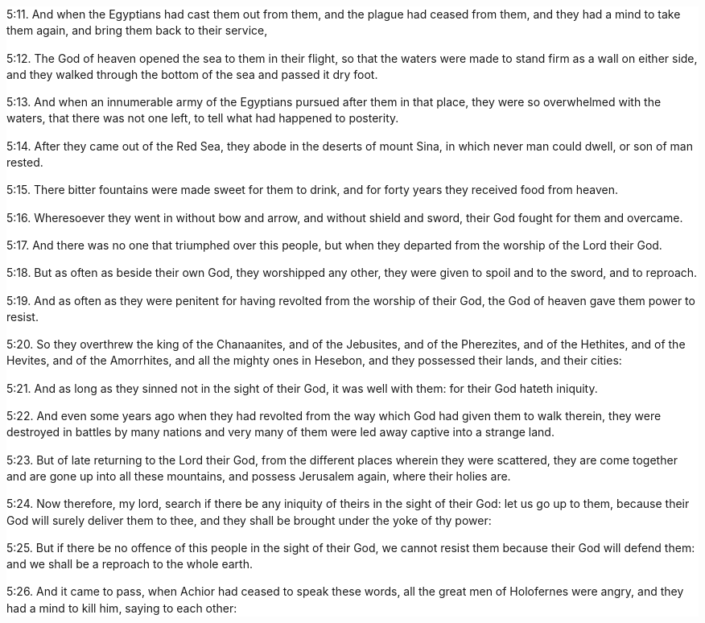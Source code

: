 5:11. And when the Egyptians had cast them out from them, and the
plague had ceased from them, and they had a mind to take them again,
and bring them back to their service,

5:12. The God of heaven opened the sea to them in their flight, so that
the waters were made to stand firm as a wall on either side, and they
walked through the bottom of the sea and passed it dry foot.

5:13. And when an innumerable army of the Egyptians pursued after them
in that place, they were so overwhelmed with the waters, that there was
not one left, to tell what had happened to posterity.

5:14. After they came out of the Red Sea, they abode in the deserts of
mount Sina, in which never man could dwell, or son of man rested.

5:15. There bitter fountains were made sweet for them to drink, and for
forty years they received food from heaven.

5:16. Wheresoever they went in without bow and arrow, and without
shield and sword, their God fought for them and overcame.

5:17. And there was no one that triumphed over this people, but when
they departed from the worship of the Lord their God.

5:18. But as often as beside their own God, they worshipped any other,
they were given to spoil and to the sword, and to reproach.

5:19. And as often as they were penitent for having revolted from the
worship of their God, the God of heaven gave them power to resist.

5:20. So they overthrew the king of the Chanaanites, and of the
Jebusites, and of the Pherezites, and of the Hethites, and of the
Hevites, and of the Amorrhites, and all the mighty ones in Hesebon, and
they possessed their lands, and their cities:

5:21. And as long as they sinned not in the sight of their God, it was
well with them: for their God hateth iniquity.

5:22. And even some years ago when they had revolted from the way which
God had given them to walk therein, they were destroyed in battles by
many nations and very many of them were led away captive into a strange
land.

5:23. But of late returning to the Lord their God, from the different
places wherein they were scattered, they are come together and are gone
up into all these mountains, and possess Jerusalem again, where their
holies are.

5:24. Now therefore, my lord, search if there be any iniquity of theirs
in the sight of their God: let us go up to them, because their God will
surely deliver them to thee, and they shall be brought under the yoke
of thy power:

5:25. But if there be no offence of this people in the sight of their
God, we cannot resist them because their God will defend them: and we
shall be a reproach to the whole earth.

5:26. And it came to pass, when Achior had ceased to speak these words,
all the great men of Holofernes were angry, and they had a mind to kill
him, saying to each other:
